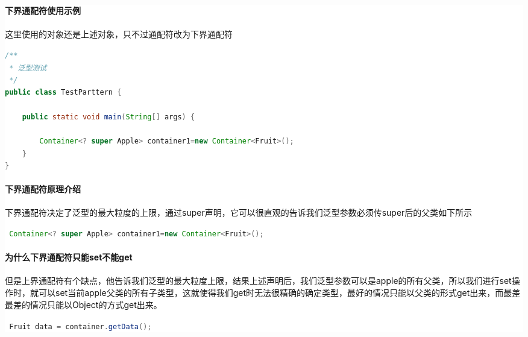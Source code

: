 #### 下界通配符使用示例

这里使用的对象还是上述对象，只不过通配符改为下界通配符

```java
/**
 * 泛型测试
 */
public class TestParttern {

    public static void main(String[] args) {

        Container<? super Apple> container1=new Container<Fruit>();
    }
}

```

#### 下界通配符原理介绍

下界通配符决定了泛型的最大粒度的上限，通过super声明，它可以很直观的告诉我们泛型参数必须传super后的父类如下所示

```java
 Container<? super Apple> container1=new Container<Fruit>();
```

#### 为什么下界通配符只能set不能get

但是上界通配符有个缺点，他告诉我们泛型的最大粒度上限，结果上述声明后，我们泛型参数可以是apple的所有父类，所以我们进行set操作时，就可以set当前apple父类的所有子类型，这就使得我们get时无法很精确的确定类型，最好的情况只能以父类的形式get出来，而最差最差的情况只能以Object的方式get出来。

```java
 Fruit data = container.getData();
```